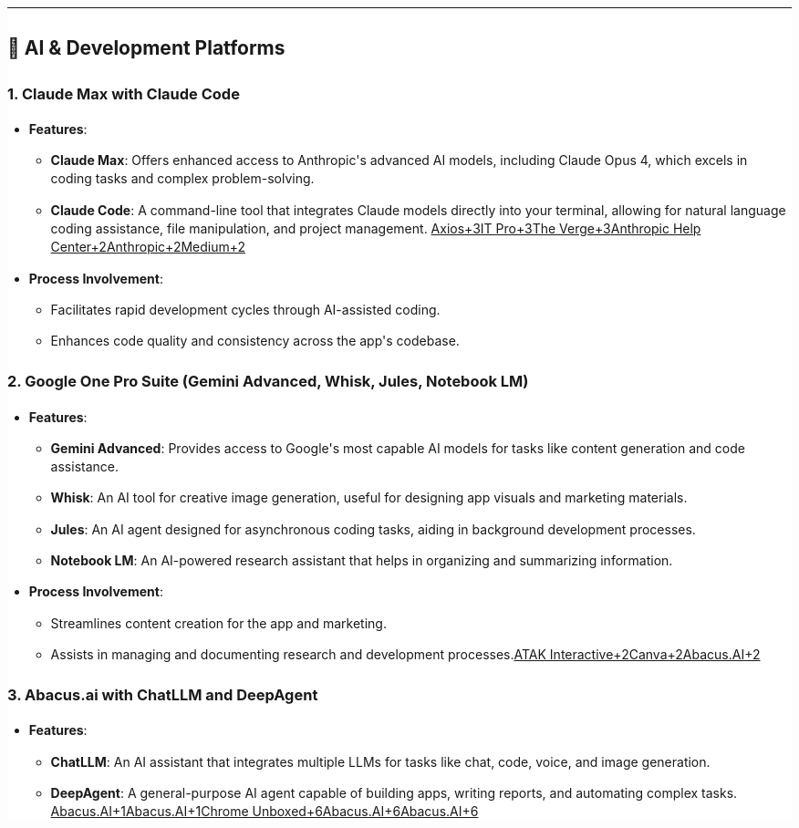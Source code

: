* * *

🧠 AI & Development Platforms
-----------------------------

### **1\. Claude Max with Claude Code**

*   **Features**:
    
    *   **Claude Max**: Offers enhanced access to Anthropic's advanced AI models, including Claude Opus 4, which excels in coding tasks and complex problem-solving.
        
    *   **Claude Code**: A command-line tool that integrates Claude models directly into your terminal, allowing for natural language coding assistance, file manipulation, and project management. [Axios+3IT Pro+3The Verge+3](https://www.itpro.com/software/development/anthropic-claude-opus-4-software-development?utm_source=chatgpt.com)[Anthropic Help Center+2Anthropic+2Medium+2](https://docs.anthropic.com/en/docs/agents/claude-code/introduction?utm_source=chatgpt.com)
        
*   **Process Involvement**:
    
    *   Facilitates rapid development cycles through AI-assisted coding.
        
    *   Enhances code quality and consistency across the app's codebase.
        

### **2\. Google One Pro Suite (Gemini Advanced, Whisk, Jules, Notebook LM)**

*   **Features**:
    
    *   **Gemini Advanced**: Provides access to Google's most capable AI models for tasks like content generation and code assistance.
        
    *   **Whisk**: An AI tool for creative image generation, useful for designing app visuals and marketing materials.
        
    *   **Jules**: An AI agent designed for asynchronous coding tasks, aiding in background development processes.
        
    *   **Notebook LM**: An AI-powered research assistant that helps in organizing and summarizing information.
        
*   **Process Involvement**:
    
    *   Streamlines content creation for the app and marketing.
        
    *   Assists in managing and documenting research and development processes.[ATAK Interactive+2Canva+2Abacus.AI+2](https://www.canva.com/en/pricing/?utm_source=chatgpt.com)
        

### **3\. Abacus.ai with ChatLLM and DeepAgent**

*   **Features**:
    
    *   **ChatLLM**: An AI assistant that integrates multiple LLMs for tasks like chat, code, voice, and image generation.
        
    *   **DeepAgent**: A general-purpose AI agent capable of building apps, writing reports, and automating complex tasks. [Abacus.AI+1Abacus.AI+1](https://abacus.ai/?utm_source=chatgpt.com)[Chrome Unboxed+6Abacus.AI+6Abacus.AI+6](https://deepagent.abacus.ai/?utm_source=chatgpt.com)
        